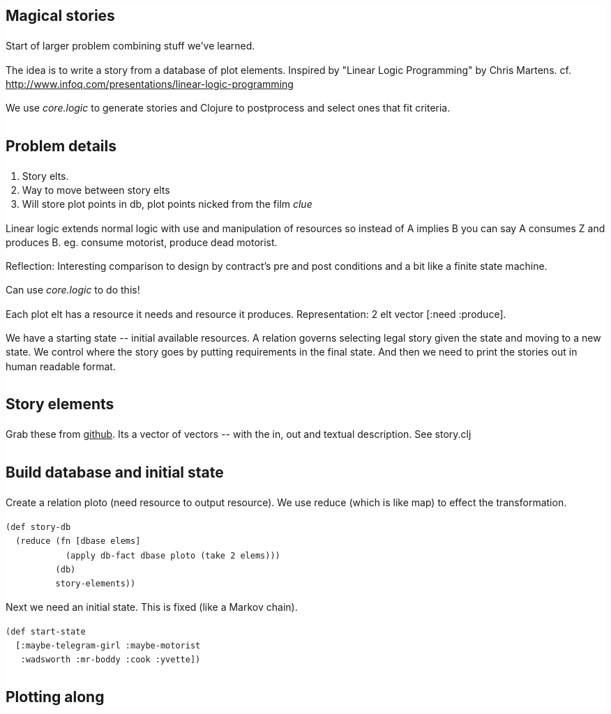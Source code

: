 ## Magical stories

Start of larger problem combining stuff we&#8217;ve learned.

The idea is to write a story from a database of plot elements. Inspired by "Linear Logic Programming" by Chris Martens. cf. http://www.infoq.com/presentations/linear-logic-programming

We use *core.logic* to generate stories and Clojure to postprocess and select ones that fit criteria.

## Problem details

1. Story elts.
2. Way to move between story elts
3. Will store plot points in db, plot points nicked from the film *clue*

Linear logic extends normal logic with use and manipulation of resources so instead of A implies B you can say A consumes Z and produces B. eg. consume motorist, produce dead motorist. 

Reflection: Interesting comparison to design by contract&#8217;s pre and post conditions and a bit like a finite state machine.

Can use *core.logic* to do this!

Each plot elt has a resource it needs and resource it produces. Representation: 2 elt vector [:need :produce].

We have a starting state -- initial available resources. A relation governs selecting legal story given the state and moving to a new state. We control where the story goes by putting requirements in the final state. And then we need to print the stories out in human readable format.

## Story elements

Grab these from [github](https://github.com/ahmadsalim/seven-more-languages/blob/master/minikanren/logical/src/logical/story.clj). Its a vector of vectors -- with the in, out and textual description. See story.clj

## Build database and initial state

Create a relation ploto (need resource to output resource). We use reduce (which is like map) to effect the transformation.

<p><code class="clojure">(def story-db
  (reduce (fn [dbase elems]
            (apply db-fact dbase ploto (take 2 elems)))
          (db)
          story-elements))</code></p>

Next we need an initial state. This is fixed (like a Markov chain).

<p><code class="clojure">(def start-state
  [:maybe-telegram-girl :maybe-motorist
   :wadsworth :mr-boddy :cook :yvette])</code></p>

## Plotting along
